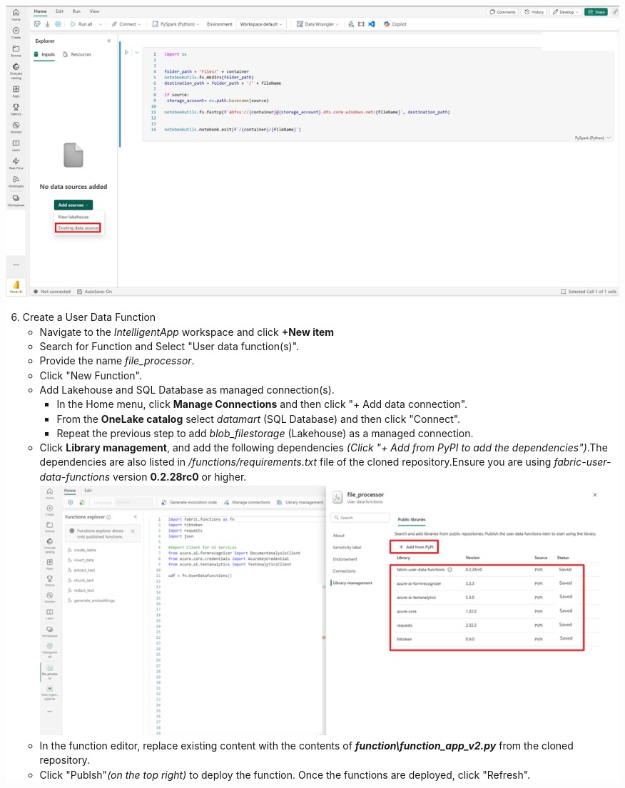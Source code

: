    ![Attach Lakehouse](/content/Lakehouse02.png)

6. Create a User Data Function 
   - Navigate to the _IntelligentApp_ workspace and click **+New item**
   - Search for Function and Select "User data function(s)".
   - Provide the name _file_processor_.
   - Click "New Function".
   - Add Lakehouse and SQL Database as managed connection(s).
     - In the Home menu, click **Manage Connections** and then click "+ Add data connection".
     - From the **OneLake catalog** select _datamart_ (SQL Database) and then click "Connect".
     - Repeat the previous step to add _blob_filestorage_ (Lakehouse) as a managed connection.
   - Click  **Library management**, and add the following dependencies _(Click "+ Add from PyPI to add the dependencies")_.The dependencies are also listed in _/functions/requirements.txt_ file of the cloned repository.Ensure you are using  _fabric-user-data-functions_ version **0.2.28rc0** or higher.
   ![Add Managed Connection & Dependencies](/content/image-3.png)
   - In the function editor, replace existing content with the contents of   **_function\function_app_v2.py_** from the cloned repository.
   - Click "Publsh"_(on the top right)_ to deploy the function. Once the functions are deployed, click "Refresh".
